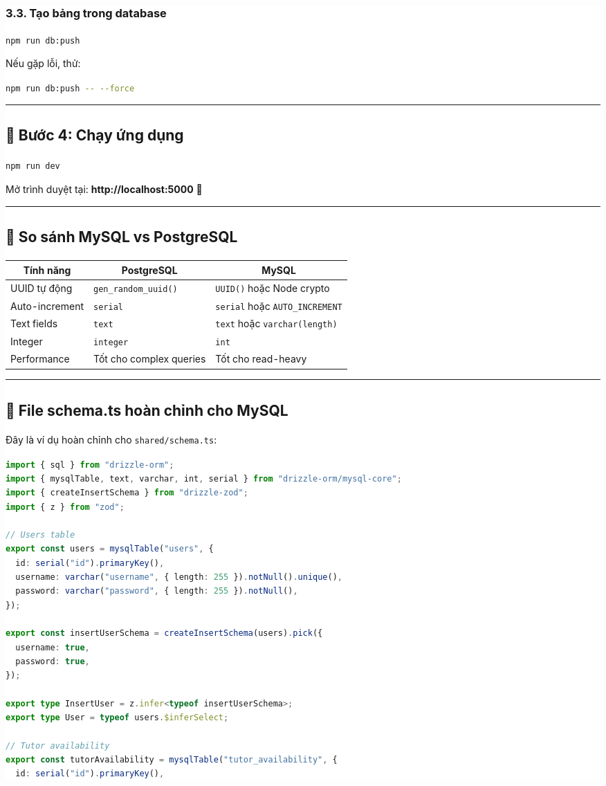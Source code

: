 ### 3.3. Tạo bảng trong database

```bash
npm run db:push
```

Nếu gặp lỗi, thử:
```bash
npm run db:push -- --force
```

---

## 🚀 Bước 4: Chạy ứng dụng

```bash
npm run dev
```

Mở trình duyệt tại: **http://localhost:5000** 🎉

---

## 📝 So sánh MySQL vs PostgreSQL

| Tính năng | PostgreSQL | MySQL |
|-----------|------------|-------|
| UUID tự động | `gen_random_uuid()` | `UUID()` hoặc Node crypto |
| Auto-increment | `serial` | `serial` hoặc `AUTO_INCREMENT` |
| Text fields | `text` | `text` hoặc `varchar(length)` |
| Integer | `integer` | `int` |
| Performance | Tốt cho complex queries | Tốt cho read-heavy |

---

## 🔧 File schema.ts hoàn chỉnh cho MySQL

Đây là ví dụ hoàn chỉnh cho `shared/schema.ts`:

```typescript
import { sql } from "drizzle-orm";
import { mysqlTable, text, varchar, int, serial } from "drizzle-orm/mysql-core";
import { createInsertSchema } from "drizzle-zod";
import { z } from "zod";

// Users table
export const users = mysqlTable("users", {
  id: serial("id").primaryKey(),
  username: varchar("username", { length: 255 }).notNull().unique(),
  password: varchar("password", { length: 255 }).notNull(),
});

export const insertUserSchema = createInsertSchema(users).pick({
  username: true,
  password: true,
});

export type InsertUser = z.infer<typeof insertUserSchema>;
export type User = typeof users.$inferSelect;

// Tutor availability
export const tutorAvailability = mysqlTable("tutor_availability", {
  id: serial("id").primaryKey(),
```